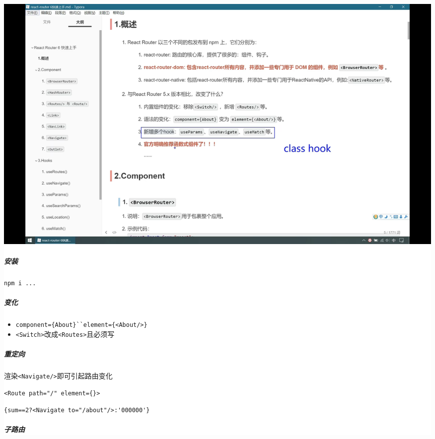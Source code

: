 ![image-20230330124931355](react笔记.assets/image-20230330124931355.png)



##### 安装

```bash
npm i ...
```



##### 变化

- `component={About}``element={<About/>}`
- `<Switch>`改成`<Routes>`且必须写



##### 重定向

渲染`<Navigate/>`即可引起路由变化

`<Route path="/" element={}>`

`{sum==2?<Navigate to="/about"/>:'000000'}`



##### 子路由





